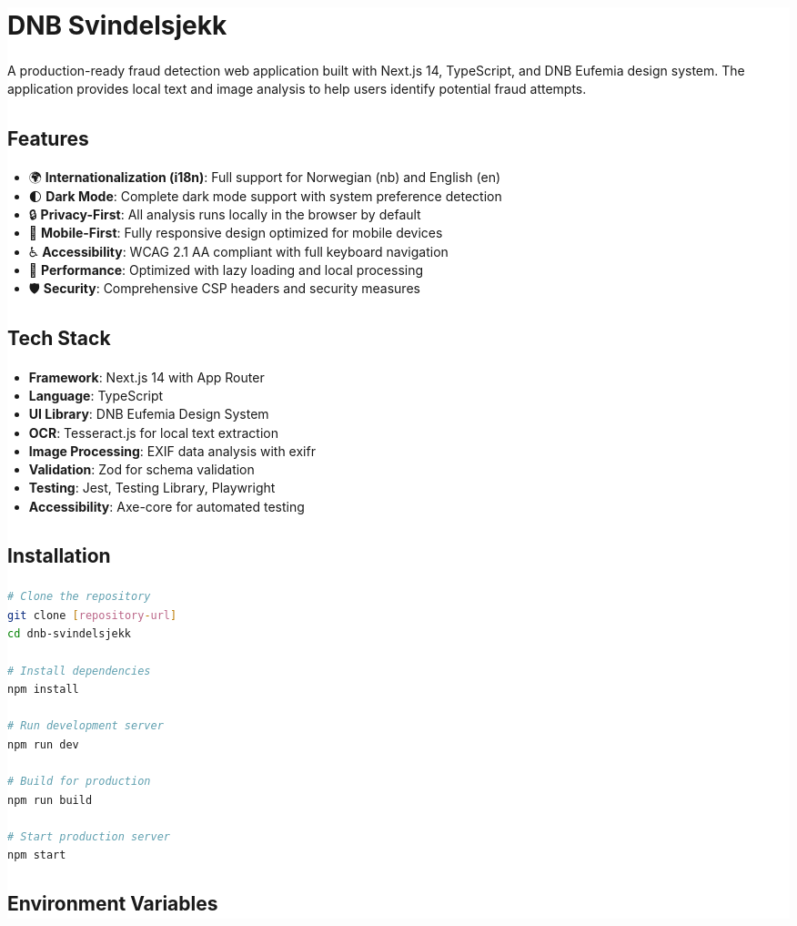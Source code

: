 # DNB Svindelsjekk

A production-ready fraud detection web application built with Next.js 14, TypeScript, and DNB Eufemia design system. The application provides local text and image analysis to help users identify potential fraud attempts.

## Features

- 🌍 **Internationalization (i18n)**: Full support for Norwegian (nb) and English (en)
- 🌓 **Dark Mode**: Complete dark mode support with system preference detection
- 🔒 **Privacy-First**: All analysis runs locally in the browser by default
- 📱 **Mobile-First**: Fully responsive design optimized for mobile devices
- ♿ **Accessibility**: WCAG 2.1 AA compliant with full keyboard navigation
- 🚀 **Performance**: Optimized with lazy loading and local processing
- 🛡️ **Security**: Comprehensive CSP headers and security measures

## Tech Stack

- **Framework**: Next.js 14 with App Router
- **Language**: TypeScript
- **UI Library**: DNB Eufemia Design System
- **OCR**: Tesseract.js for local text extraction
- **Image Processing**: EXIF data analysis with exifr
- **Validation**: Zod for schema validation
- **Testing**: Jest, Testing Library, Playwright
- **Accessibility**: Axe-core for automated testing

## Installation

```bash
# Clone the repository
git clone [repository-url]
cd dnb-svindelsjekk

# Install dependencies
npm install

# Run development server
npm run dev

# Build for production
npm run build

# Start production server
npm start
```

## Environment Variables
